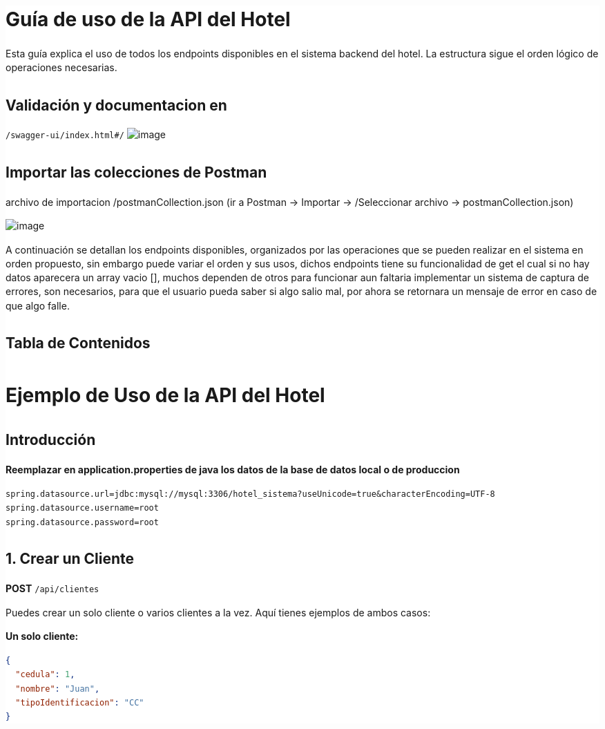 # Guía de uso de la API del Hotel

Esta guía explica el uso de todos los endpoints disponibles en el sistema backend del hotel. La estructura sigue el orden lógico de operaciones necesarias.

## Validación y documentacion en

`/swagger-ui/index.html#/`
![image](https://github.com/user-attachments/assets/bc652619-9748-45e4-b2fa-8f5817c3945e)

## Importar las colecciones de Postman

archivo de importacion /postmanCollection.json (ir a Postman -> Importar -> /Seleccionar archivo -> postmanCollection.json)

![image](https://github.com/user-attachments/assets/47ae6e46-26d6-4d79-a570-387b793e8397)

A continuación se detallan los endpoints disponibles, organizados por las operaciones que se pueden realizar en el sistema en orden propuesto, sin embargo puede variar el orden y sus usos, dichos endpoints tiene su funcionalidad de get el cual si no hay datos aparecera un array vacio [], muchos dependen de otros para funcionar aun faltaria implementar un sistema de captura de errores, son necesarios, para que el usuario pueda saber si algo salio mal, por ahora se retornara un mensaje de error en caso de que algo falle.

## Tabla de Contenidos

# Ejemplo de Uso de la API del Hotel

## Introducción

**Reemplazar en application.properties de java los datos de la base de datos local o de produccion**

```properties
spring.datasource.url=jdbc:mysql://mysql:3306/hotel_sistema?useUnicode=true&characterEncoding=UTF-8
spring.datasource.username=root
spring.datasource.password=root

```

## 1. Crear un Cliente

**POST** `/api/clientes`

Puedes crear un solo cliente o varios clientes a la vez. Aquí tienes ejemplos de ambos casos:

**Un solo cliente:**

```json
{
  "cedula": 1,
  "nombre": "Juan",
  "tipoIdentificacion": "CC"
}
```
